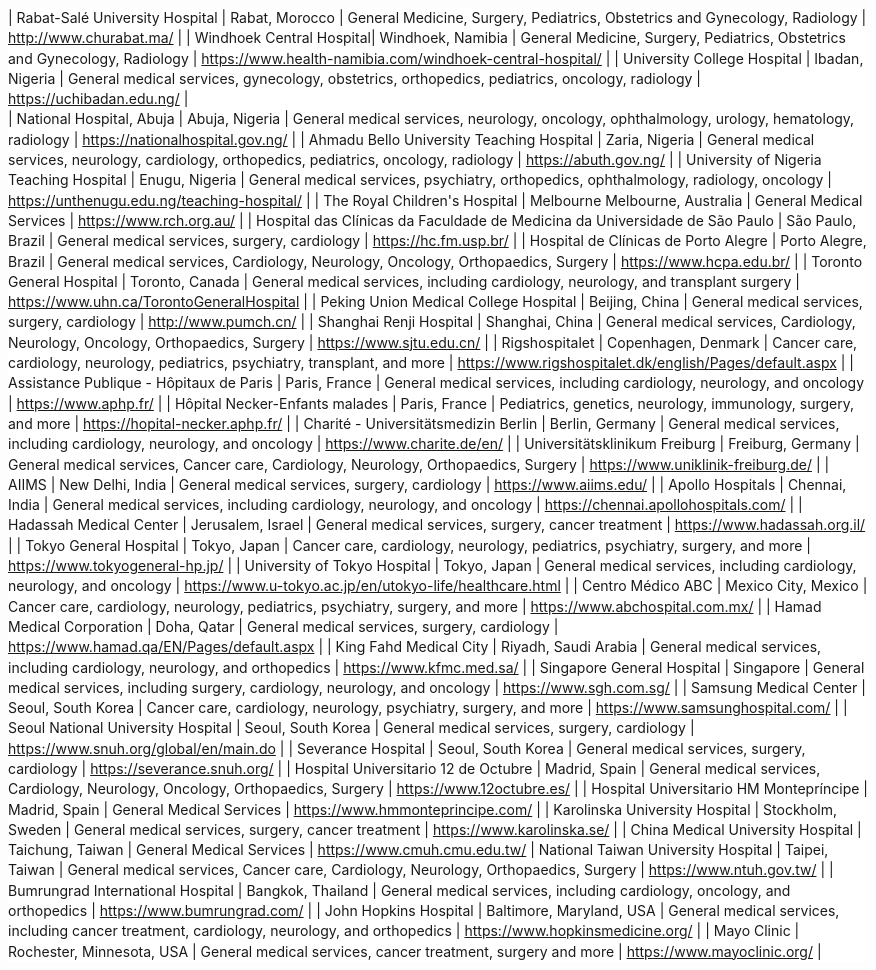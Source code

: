 | Rabat-Salé University Hospital	| Rabat, Morocco	| General Medicine, Surgery, Pediatrics, Obstetrics and Gynecology, Radiology	| http://www.churabat.ma/ |
| Windhoek Central Hospital| 	Windhoek, Namibia	| General Medicine, Surgery, Pediatrics, Obstetrics and Gynecology, Radiology	| https://www.health-namibia.com/windhoek-central-hospital/ |
| University College Hospital	| Ibadan, Nigeria	| General medical services, gynecology, obstetrics, orthopedics, pediatrics, oncology, radiology	| https://uchibadan.edu.ng/ |																					
| National Hospital, Abuja	| Abuja, Nigeria	| General medical services, neurology, oncology, ophthalmology, urology, hematology, radiology	| https://nationalhospital.gov.ng/ |
| Ahmadu Bello University Teaching Hospital	| Zaria, Nigeria	| General medical services, neurology, cardiology, orthopedics, pediatrics, oncology, radiology	| https://abuth.gov.ng/ |
| University of Nigeria Teaching Hospital	| Enugu, Nigeria	| General medical services, psychiatry, orthopedics, ophthalmology, radiology, oncology	| https://unthenugu.edu.ng/teaching-hospital/ |
| The Royal Children's Hospital | Melbourne	Melbourne, Australia |	General Medical Services |	https://www.rch.org.au/ |
| Hospital das Clínicas da Faculdade de Medicina da Universidade de São Paulo |	São Paulo, Brazil |	General medical services, surgery, cardiology |	https://hc.fm.usp.br/ |
| Hospital de Clínicas de Porto Alegre |	Porto Alegre, Brazil |	General medical services, Cardiology, Neurology, Oncology, Orthopaedics, Surgery |	https://www.hcpa.edu.br/ |
| Toronto General Hospital |	Toronto, Canada |	General medical services, including cardiology, neurology, and transplant surgery |	https://www.uhn.ca/TorontoGeneralHospital |
| Peking Union Medical College Hospital |	Beijing, China |	General medical services, surgery, cardiology |	http://www.pumch.cn/ |
| Shanghai Renji Hospital |	Shanghai, China |	General medical services, Cardiology, Neurology, Oncology, Orthopaedics, Surgery |	https://www.sjtu.edu.cn/ |
| Rigshospitalet |	Copenhagen, Denmark |	Cancer care, cardiology, neurology, pediatrics, psychiatry, transplant, and more |	https://www.rigshospitalet.dk/english/Pages/default.aspx |
| Assistance Publique - Hôpitaux de Paris |	Paris, France |	General medical services, including cardiology, neurology, and oncology |	https://www.aphp.fr/ |
| Hôpital Necker-Enfants malades |	Paris, France |	Pediatrics, genetics, neurology, immunology, surgery, and more |	https://hopital-necker.aphp.fr/ |
| Charité - Universitätsmedizin Berlin |	Berlin, Germany	| General medical services, including cardiology, neurology, and oncology |	https://www.charite.de/en/ |
| Universitätsklinikum Freiburg |	Freiburg, Germany |	General medical services, Cancer care, Cardiology, Neurology, Orthopaedics, Surgery |	https://www.uniklinik-freiburg.de/ |
| AIIMS |	New Delhi, India |	General medical services, surgery, cardiology |	https://www.aiims.edu/ |
| Apollo Hospitals |	Chennai, India |	General medical services, including cardiology, neurology, and oncology |	https://chennai.apollohospitals.com/ |
| Hadassah Medical Center |	Jerusalem, Israel |	General medical services, surgery, cancer treatment |	https://www.hadassah.org.il/ |
| Tokyo General Hospital |	Tokyo, Japan |	Cancer care, cardiology, neurology, pediatrics, psychiatry, surgery, and more |	https://www.tokyogeneral-hp.jp/ |
| University of Tokyo Hospital |	Tokyo, Japan |	General medical services, including cardiology, neurology, and oncology |	https://www.u-tokyo.ac.jp/en/utokyo-life/healthcare.html |
| Centro Médico ABC |	Mexico City, Mexico |	Cancer care, cardiology, neurology, pediatrics, psychiatry, surgery, and more |	https://www.abchospital.com.mx/ |
| Hamad Medical Corporation |	Doha, Qatar |	General medical services, surgery, cardiology |	https://www.hamad.qa/EN/Pages/default.aspx |
| King Fahd Medical City |	Riyadh, Saudi Arabia |	General medical services, including cardiology, neurology, and orthopedics |	https://www.kfmc.med.sa/ |
| Singapore General Hospital |	Singapore |	General medical services, including surgery, cardiology, neurology, and oncology |	https://www.sgh.com.sg/ |
| Samsung Medical Center |	Seoul, South Korea |	Cancer care, cardiology, neurology, psychiatry, surgery, and more |	https://www.samsunghospital.com/ |
| Seoul National University Hospital |	Seoul, South Korea |	General medical services, surgery, cardiology |	https://www.snuh.org/global/en/main.do |
| Severance Hospital |	Seoul, South Korea |	General medical services, surgery, cardiology |	https://severance.snuh.org/ |
| Hospital Universitario 12 de Octubre |	Madrid, Spain |	General medical services, Cardiology, Neurology, Oncology, Orthopaedics, Surgery |	https://www.12octubre.es/	 |
| Hospital Universitario HM Montepríncipe |	Madrid, Spain |	General Medical Services |	https://www.hmmonteprincipe.com/ |
| Karolinska University Hospital |	Stockholm, Sweden |	General medical services, surgery, cancer treatment |	https://www.karolinska.se/ |
| China Medical University Hospital |	Taichung, Taiwan |	General Medical Services |	https://www.cmuh.cmu.edu.tw/
| National Taiwan University Hospital |	Taipei, Taiwan |	General medical services, Cancer care, Cardiology, Neurology, Orthopaedics, Surgery |	https://www.ntuh.gov.tw/ |
| Bumrungrad International Hospital |	Bangkok, Thailand |	General medical services, including cardiology, oncology, and orthopedics |	https://www.bumrungrad.com/ |
| John Hopkins Hospital |	Baltimore, Maryland, USA |	General medical services, including cancer treatment, cardiology, neurology, and orthopedics |	https://www.hopkinsmedicine.org/ |
| Mayo Clinic |	Rochester, Minnesota, USA |	General medical services, cancer treatment, surgery and more |	https://www.mayoclinic.org/ |